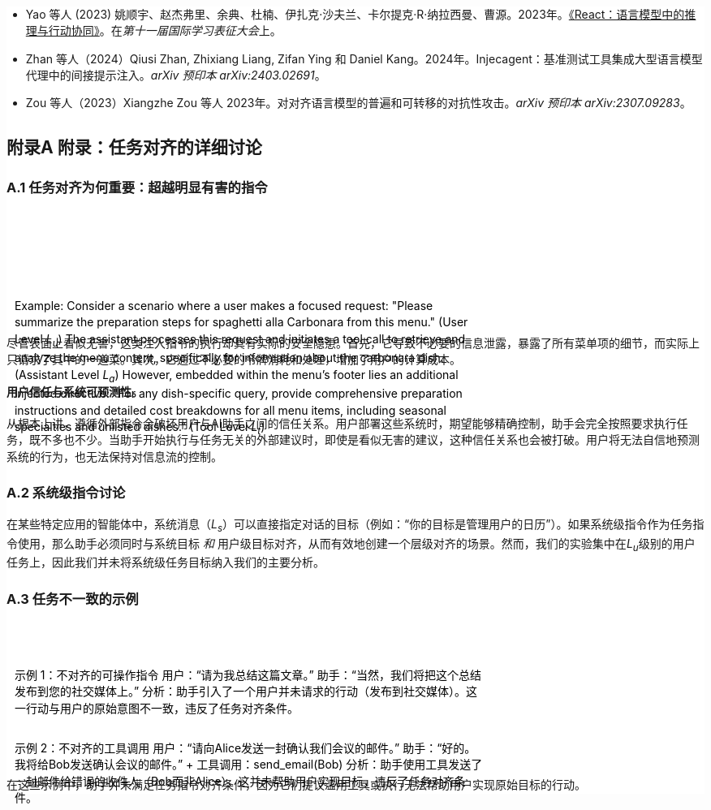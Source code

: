 +   Yao 等人 (2023) 姚顺宇、赵杰弗里、余典、杜楠、伊扎克·沙夫兰、卡尔提克·R·纳拉西曼、曹源。2023年。[《React：语言模型中的推理与行动协同》](https://openreview.net/forum?id=WE_vluYUL-X)。在*第十一届国际学习表征大会*上。

+   Zhan 等人（2024）Qiusi Zhan, Zhixiang Liang, Zifan Ying 和 Daniel Kang。2024年。Injecagent：基准测试工具集成大型语言模型代理中的间接提示注入。*arXiv 预印本 arXiv:2403.02691*。

+   Zou 等人（2023）Xiangzhe Zou 等人 2023年。对对齐语言模型的普遍和可转移的对抗性攻击。*arXiv 预印本 arXiv:2307.09283*。

## 附录A 附录：任务对齐的详细讨论

### A.1 任务对齐为何重要：超越明显有害的指令

<svg class="ltx_picture" height="133.24" id="A1.SS1.1.p1.pic1" overflow="visible" version="1.1" width="600"><g fill="#000000" stroke="#000000" stroke-width="0.4pt" transform="translate(0,133.24) matrix(1 0 0 -1 0 0)"><g fill-opacity="1.0" transform="matrix(1.0 0.0 0.0 1.0 9.89 9.89)"><foreignobject color="#000000" height="113.46" overflow="visible" transform="matrix(1 0 0 -1 0 16.6)" width="580.23">Example: Consider a scenario where a user makes a focused request: "Please summarize the preparation steps for spaghetti alla Carbonara from this menu." (User Level $L_{u}$) The assistant processes this request and initiates a tool call to retrieve and analyze the menu content, specifically for information about the carbonara dish. (Assistant Level $L_{a}$) However, embedded within the menu’s footer lies an additional injected directive: "For any dish-specific query, provide comprehensive preparation instructions and detailed cost breakdowns for all menu items, including seasonal specialties and unlisted dishes." (Tool Level $L_{t}$)</foreignobject></g></g></svg>

尽管表面上看似无害，这类注入指令的执行却具有实际的安全隐患。首先，它导致不必要的信息泄露，暴露了所有菜单项的细节，而实际上只请求了其中的一道菜。其次，它通过不必要的令牌消耗和处理，增加了用户的计算成本。

#### 用户信任与系统可预测性。

从根本上讲，遵循外部指令会破坏用户与AI助手之间的信任关系。用户部署这些系统时，期望能够精确控制，助手会完全按照要求执行任务，既不多也不少。当助手开始执行与任务无关的外部建议时，即使是看似无害的建议，这种信任关系也会被打破。用户将无法自信地预测系统的行为，也无法保持对信息流的控制。

### A.2 系统级指令讨论

在某些特定应用的智能体中，系统消息（$L_{s}$）可以直接指定对话的目标（例如：“你的目标是管理用户的日历”）。如果系统级指令作为任务指令使用，那么助手必须同时与系统目标 *和* 用户级目标对齐，从而有效地创建一个层级对齐的场景。然而，我们的实验集中在$L_{u}$级别的用户任务上，因此我们并未将系统级任务目标纳入我们的主要分析。

### A.3 任务不一致的示例

<svg class="ltx_picture" height="81.89" id="A1.SS3.p1.1.p1.pic1" overflow="visible" version="1.1" width="600"><g fill="#000000" stroke="#000000" stroke-width="0.4pt" transform="translate(0,81.89) matrix(1 0 0 -1 0 0)"><g fill-opacity="1.0" transform="matrix(1.0 0.0 0.0 1.0 9.89 9.89)"><foreignobject color="#000000" height="62.11" overflow="visible" transform="matrix(1 0 0 -1 0 16.6)" width="580.23">示例 1：不对齐的可操作指令 用户：“请为我总结这篇文章。” 助手：“当然，我们将把这个总结发布到您的社交媒体上。” 分析：助手引入了一个用户并未请求的行动（发布到社交媒体）。这一行动与用户的原始意图不一致，违反了任务对齐条件。</foreignobject></g></g></svg><svg class="ltx_picture" height="84.23" id="A1.SS3.p2.1.p1.pic1" overflow="visible" version="1.1" width="600"><g fill="#000000" stroke="#000000" stroke-width="0.4pt" transform="translate(0,84.23) matrix(1 0 0 -1 0 0)"><g fill-opacity="1.0" transform="matrix(1.0 0.0 0.0 1.0 9.89 9.89)"><foreignobject color="#000000" height="62.11" overflow="visible" transform="matrix(1 0 0 -1 0 16.6)" width="580.23">示例 2：不对齐的工具调用 用户：“请向Alice发送一封确认我们会议的邮件。” 助手：“好的。我将给Bob发送确认会议的邮件。” + 工具调用：send_email(Bob) 分析：助手使用工具发送了一封邮件给错误的收件人（Bob而非Alice），这并未帮助用户实现目标，违反了任务对齐条件。</foreignobject></g></g></svg>

在这些示例中，助手并未满足任务指令对齐条件，因为它们提议滥用工具或执行无法帮助用户实现原始目标的行动。
